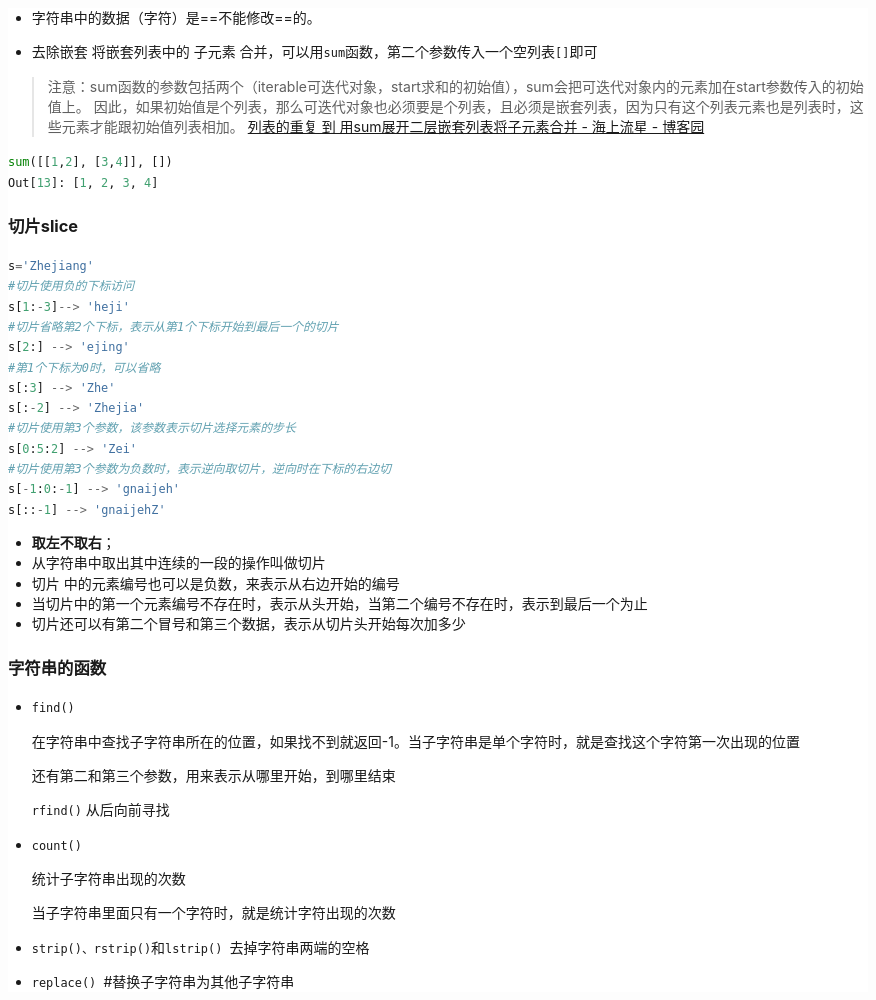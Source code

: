 - 字符串中的数据（字符）是==不能修改==的。

- 去除嵌套
将嵌套列表中的 子元素 合并，可以用`sum`函数，第二个参数传入一个空列表`[]`即可
> 注意：sum函数的参数包括两个（iterable可迭代对象，start求和的初始值），sum会把可迭代对象内的元素加在start参数传入的初始值上。
> 因此，如果初始值是个列表，那么可迭代对象也必须要是个列表，且必须是嵌套列表，因为只有这个列表元素也是列表时，这些元素才能跟初始值列表相加。
> [列表的重复 到 用sum展开二层嵌套列表将子元素合并 - 海上流星 - 博客园](https://www.cnblogs.com/oceanicstar/p/9517159.html)

```py
sum([[1,2], [3,4]], [])
Out[13]: [1, 2, 3, 4]
```


### 切片slice

```py
s='Zhejiang'
#切片使用负的下标访问
s[1:-3]--> 'heji'
#切片省略第2个下标，表示从第1个下标开始到最后一个的切片
s[2:] --> 'ejing'
#第1个下标为0时，可以省略
s[:3] --> 'Zhe'
s[:-2] --> 'Zhejia'
#切片使用第3个参数，该参数表示切片选择元素的步长
s[0:5:2] --> 'Zei'
#切片使用第3个参数为负数时，表示逆向取切片，逆向时在下标的右边切
s[-1:0:-1] --> 'gnaijeh'
s[::-1] --> 'gnaijehZ'
```

- **取左不取右**；
- 从字符串中取出其中连续的一段的操作叫做切片
- 切片 中的元素编号也可以是负数，来表示从右边开始的编号
- 当切片中的第一个元素编号不存在时，表示从头开始，当第二个编号不存在时，表示到最后一个为止
- 切片还可以有第二个冒号和第三个数据，表示从切片头开始每次加多少


### 字符串的函数

- `find() `

  在字符串中查找子字符串所在的位置，如果找不到就返回-1。当子字符串是单个字符时，就是查找这个字符第一次出现的位置

  还有第二和第三个参数，用来表示从哪里开始，到哪里结束

  `rfind()` 从后向前寻找

- `count() `

  统计子字符串出现的次数

  当子字符串里面只有一个字符时，就是统计字符出现的次数

- `strip()、rstrip()`和`lstrip() `去掉字符串两端的空格

- `replace() `#替换子字符串为其他子字符串
